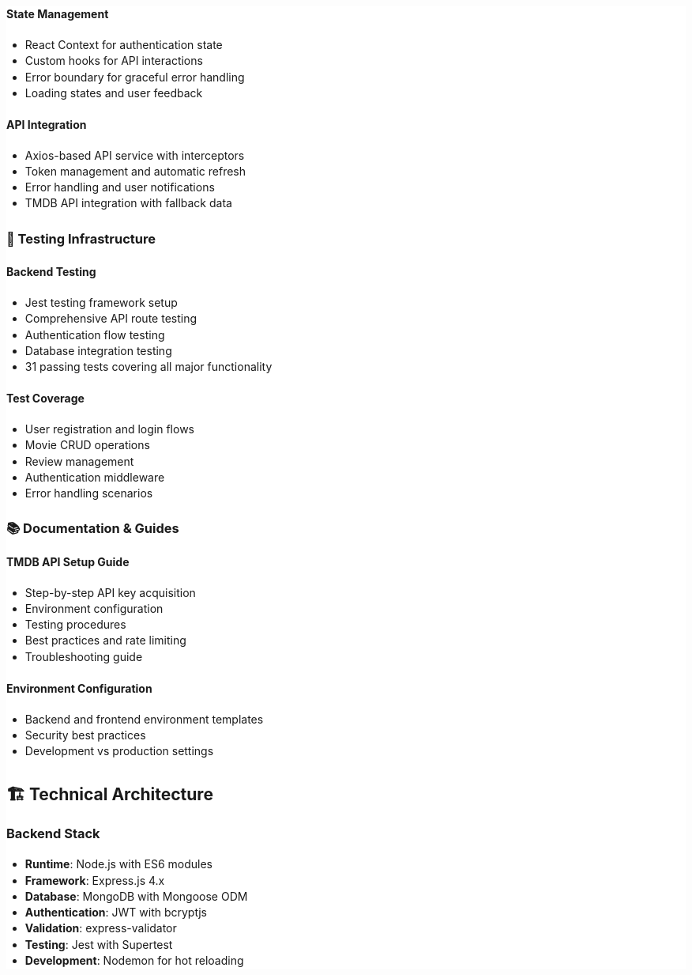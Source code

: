 #### **State Management**
- React Context for authentication state
- Custom hooks for API interactions
- Error boundary for graceful error handling
- Loading states and user feedback

#### **API Integration**
- Axios-based API service with interceptors
- Token management and automatic refresh
- Error handling and user notifications
- TMDB API integration with fallback data

### 🧪 Testing Infrastructure

#### **Backend Testing**
- Jest testing framework setup
- Comprehensive API route testing
- Authentication flow testing
- Database integration testing
- 31 passing tests covering all major functionality

#### **Test Coverage**
- User registration and login flows
- Movie CRUD operations
- Review management
- Authentication middleware
- Error handling scenarios

### 📚 Documentation & Guides

#### **TMDB API Setup Guide**
- Step-by-step API key acquisition
- Environment configuration
- Testing procedures
- Best practices and rate limiting
- Troubleshooting guide

#### **Environment Configuration**
- Backend and frontend environment templates
- Security best practices
- Development vs production settings

## 🏗️ Technical Architecture

### **Backend Stack**
- **Runtime**: Node.js with ES6 modules
- **Framework**: Express.js 4.x
- **Database**: MongoDB with Mongoose ODM
- **Authentication**: JWT with bcryptjs
- **Validation**: express-validator
- **Testing**: Jest with Supertest
- **Development**: Nodemon for hot reloading
